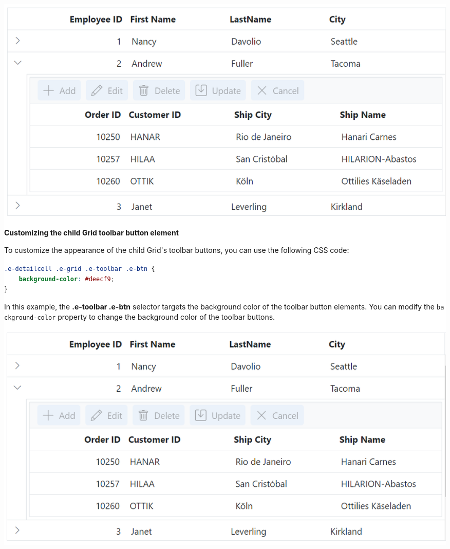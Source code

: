 ![child Grid toolbar root element in Blazor.](images/hierarchy-grid/child-grid-toolbar-root-element.png)

**Customizing the child Grid toolbar button element**

To customize the appearance of the child Grid's toolbar buttons, you can use the following CSS code:

```css
.e-detailcell .e-grid .e-toolbar .e-btn {
    background-color: #deecf9;
}
```

In this example, the **.e-toolbar .e-btn** selector targets the background color of the toolbar button elements. You can modify the `background-color` property to change the background color of the toolbar buttons.

![child Grid toolbar button element in Blazor.](images/hierarchy-grid/child-grid-toolbar-button-element.png)
